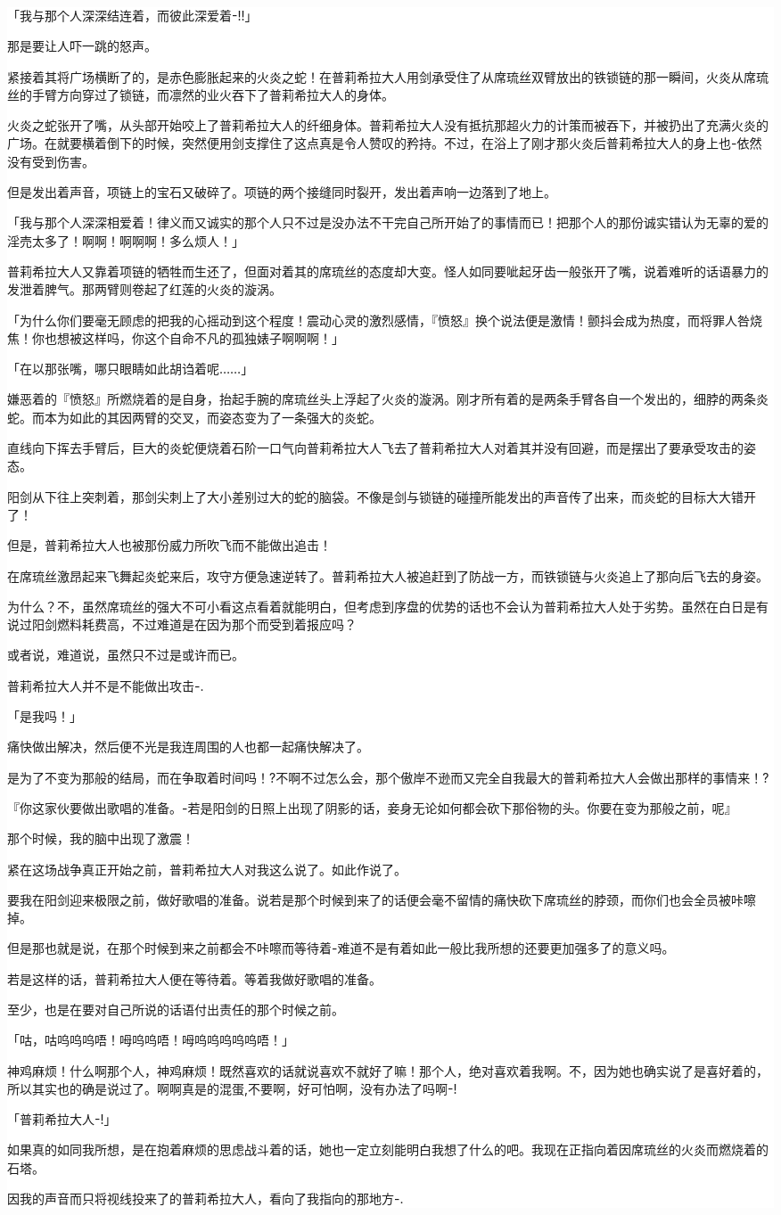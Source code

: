 「我与那个人深深结连着，而彼此深爱着-!!」

那是要让人吓一跳的怒声。

紧接着其将广场横断了的，是赤色膨胀起来的火炎之蛇！在普莉希拉大人用剑承受住了从席琉丝双臂放出的铁锁链的那一瞬间，火炎从席琉丝的手臂方向穿过了锁链，而凛然的业火吞下了普莉希拉大人的身体。

火炎之蛇张开了嘴，从头部开始咬上了普莉希拉大人的纤细身体。普莉希拉大人没有抵抗那超火力的计策而被吞下，并被扔出了充满火炎的广场。在就要横着倒下的时候，突然便用剑支撑住了这点真是令人赞叹的矜持。不过，在浴上了刚才那火炎后普莉希拉大人的身上也-依然没有受到伤害。

但是发出着声音，项链上的宝石又破碎了。项链的两个接缝同时裂开，发出着声响一边落到了地上。

「我与那个人深深相爱着！律义而又诚实的那个人只不过是没办法不干完自己所开始了的事情而已！把那个人的那份诚实错认为无辜的爱的淫売太多了！啊啊！啊啊啊！多么烦人！」

普莉希拉大人又靠着项链的牺牲而生还了，但面对着其的席琉丝的态度却大变。怪人如同要呲起牙齿一般张开了嘴，说着难听的话语暴力的发泄着脾气。那两臂则卷起了红莲的火炎的漩涡。

「为什么你们要毫无顾虑的把我的心摇动到这个程度！震动心灵的激烈感情，『愤怒』换个说法便是激情！颤抖会成为热度，而将罪人咎烧焦！你也想被这样吗，你这个自命不凡的孤独婊子啊啊啊！」

「在以那张嘴，哪只眼睛如此胡诌着呢……」

嫌恶着的『愤怒』所燃烧着的是自身，抬起手腕的席琉丝头上浮起了火炎的漩涡。刚才所有着的是两条手臂各自一个发出的，细脖的两条炎蛇。而本为如此的其因两臂的交叉，而姿态变为了一条强大的炎蛇。

直线向下挥去手臂后，巨大的炎蛇便烧着石阶一口气向普莉希拉大人飞去了普莉希拉大人对着其并没有回避，而是摆出了要承受攻击的姿态。

阳剑从下往上突刺着，那剑尖刺上了大小差别过大的蛇的脑袋。不像是剑与锁链的碰撞所能发出的声音传了出来，而炎蛇的目标大大错开了！

但是，普莉希拉大人也被那份威力所吹飞而不能做出追击！

在席琉丝激昂起来飞舞起炎蛇来后，攻守方便急速逆转了。普莉希拉大人被追赶到了防战一方，而铁锁链与火炎追上了那向后飞去的身姿。

为什么？不，虽然席琉丝的强大不可小看这点看着就能明白，但考虑到序盘的优势的话也不会认为普莉希拉大人处于劣势。虽然在白日是有说过阳剑燃料耗费高，不过难道是在因为那个而受到着报应吗？

或者说，难道说，虽然只不过是或许而已。

普莉希拉大人并不是不能做出攻击-.

「是我吗！」

痛快做出解决，然后便不光是我连周围的人也都一起痛快解决了。

是为了不变为那般的结局，而在争取着时间吗！?不啊不过怎么会，那个傲岸不逊而又完全自我最大的普莉希拉大人会做出那样的事情来！?

『你这家伙要做出歌唱的准备。-若是阳剑的日照上出现了阴影的话，妾身无论如何都会砍下那俗物的头。你要在变为那般之前，呢』

那个时候，我的脑中出现了激震！

紧在这场战争真正开始之前，普莉希拉大人对我这么说了。如此作说了。

要我在阳剑迎来极限之前，做好歌唱的准备。说若是那个时候到来了的话便会毫不留情的痛快砍下席琉丝的脖颈，而你们也会全员被咔嚓掉。

但是那也就是说，在那个时候到来之前都会不咔嚓而等待着-难道不是有着如此一般比我所想的还要更加强多了的意义吗。

若是这样的话，普莉希拉大人便在等待着。等着我做好歌唱的准备。

至少，也是在要对自己所说的话语付出责任的那个时候之前。

「咕，咕呜呜呜唔！呣呜呜唔！呣呜呜呜呜呜唔！」

神鸡麻烦！什么啊那个人，神鸡麻烦！既然喜欢的话就说喜欢不就好了嘛！那个人，绝对喜欢着我啊。不，因为她也确实说了是喜好着的，所以其实也的确是说过了。啊啊真是的混蛋,不要啊，好可怕啊，没有办法了吗啊-!

「普莉希拉大人-!」

如果真的如同我所想，是在抱着麻烦的思虑战斗着的话，她也一定立刻能明白我想了什么的吧。我现在正指向着因席琉丝的火炎而燃烧着的石塔。

因我的声音而只将视线投来了的普莉希拉大人，看向了我指向的那地方-.
